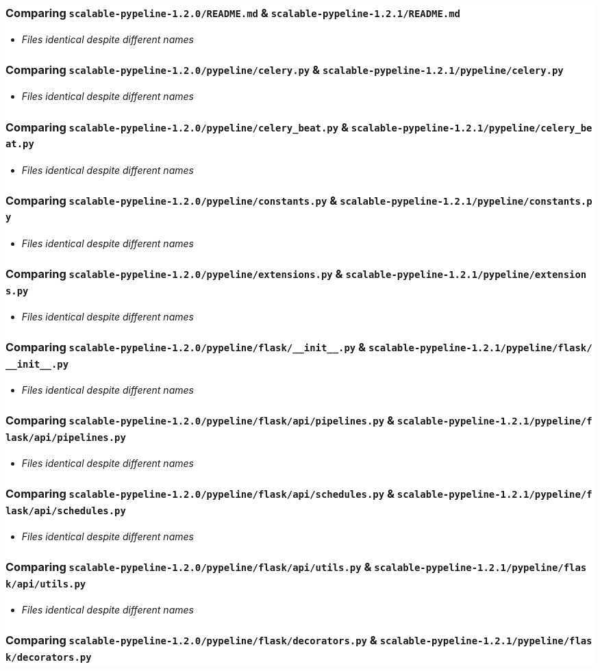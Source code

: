### Comparing `scalable-pypeline-1.2.0/README.md` & `scalable-pypeline-1.2.1/README.md`

 * *Files identical despite different names*

### Comparing `scalable-pypeline-1.2.0/pypeline/celery.py` & `scalable-pypeline-1.2.1/pypeline/celery.py`

 * *Files identical despite different names*

### Comparing `scalable-pypeline-1.2.0/pypeline/celery_beat.py` & `scalable-pypeline-1.2.1/pypeline/celery_beat.py`

 * *Files identical despite different names*

### Comparing `scalable-pypeline-1.2.0/pypeline/constants.py` & `scalable-pypeline-1.2.1/pypeline/constants.py`

 * *Files identical despite different names*

### Comparing `scalable-pypeline-1.2.0/pypeline/extensions.py` & `scalable-pypeline-1.2.1/pypeline/extensions.py`

 * *Files identical despite different names*

### Comparing `scalable-pypeline-1.2.0/pypeline/flask/__init__.py` & `scalable-pypeline-1.2.1/pypeline/flask/__init__.py`

 * *Files identical despite different names*

### Comparing `scalable-pypeline-1.2.0/pypeline/flask/api/pipelines.py` & `scalable-pypeline-1.2.1/pypeline/flask/api/pipelines.py`

 * *Files identical despite different names*

### Comparing `scalable-pypeline-1.2.0/pypeline/flask/api/schedules.py` & `scalable-pypeline-1.2.1/pypeline/flask/api/schedules.py`

 * *Files identical despite different names*

### Comparing `scalable-pypeline-1.2.0/pypeline/flask/api/utils.py` & `scalable-pypeline-1.2.1/pypeline/flask/api/utils.py`

 * *Files identical despite different names*

### Comparing `scalable-pypeline-1.2.0/pypeline/flask/decorators.py` & `scalable-pypeline-1.2.1/pypeline/flask/decorators.py`
